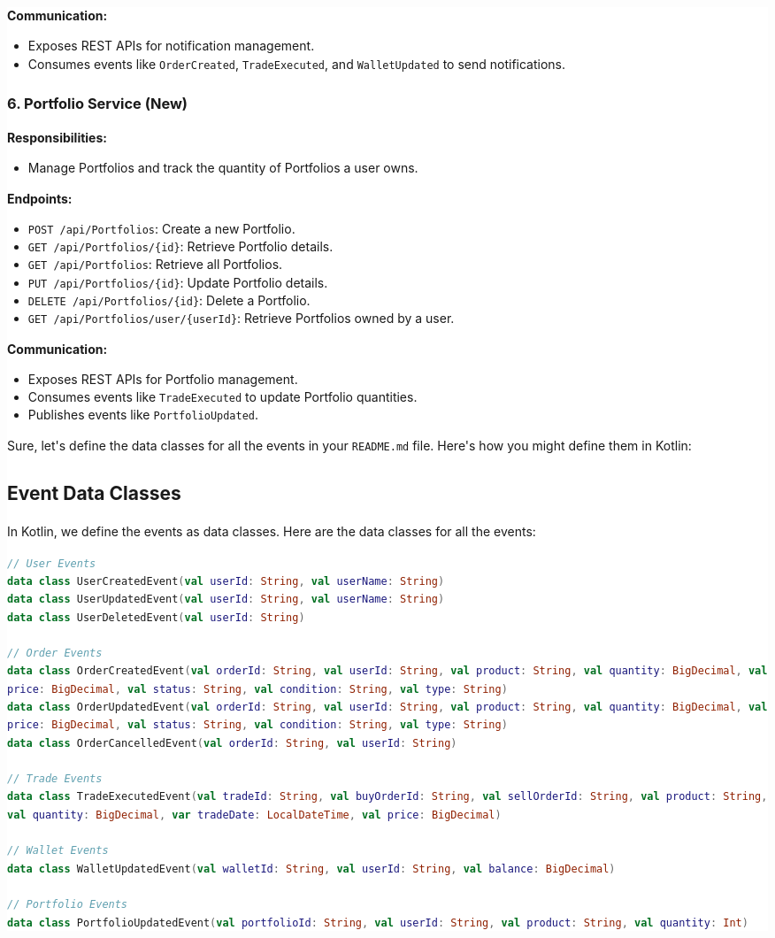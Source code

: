 **Communication:**

- Exposes REST APIs for notification management.
- Consumes events like `OrderCreated`, `TradeExecuted`, and `WalletUpdated` to send notifications.

### 6. Portfolio Service (New)

**Responsibilities:**

- Manage Portfolios and track the quantity of Portfolios a user owns.

**Endpoints:**

- `POST /api/Portfolios`: Create a new Portfolio.
- `GET /api/Portfolios/{id}`: Retrieve Portfolio details.
- `GET /api/Portfolios`: Retrieve all Portfolios.
- `PUT /api/Portfolios/{id}`: Update Portfolio details.
- `DELETE /api/Portfolios/{id}`: Delete a Portfolio.
- `GET /api/Portfolios/user/{userId}`: Retrieve Portfolios owned by a user.

**Communication:**

- Exposes REST APIs for Portfolio management.
- Consumes events like `TradeExecuted` to update Portfolio quantities.
- Publishes events like `PortfolioUpdated`.

Sure, let's define the data classes for all the events in your `README.md` file. Here's how you might define them in Kotlin:

## Event Data Classes

In Kotlin, we define the events as data classes. Here are the data classes for all the events:

```kotlin
// User Events
data class UserCreatedEvent(val userId: String, val userName: String)
data class UserUpdatedEvent(val userId: String, val userName: String)
data class UserDeletedEvent(val userId: String)

// Order Events
data class OrderCreatedEvent(val orderId: String, val userId: String, val product: String, val quantity: BigDecimal, val price: BigDecimal, val status: String, val condition: String, val type: String)
data class OrderUpdatedEvent(val orderId: String, val userId: String, val product: String, val quantity: BigDecimal, val price: BigDecimal, val status: String, val condition: String, val type: String)
data class OrderCancelledEvent(val orderId: String, val userId: String)

// Trade Events
data class TradeExecutedEvent(val tradeId: String, val buyOrderId: String, val sellOrderId: String, val product: String, val quantity: BigDecimal, var tradeDate: LocalDateTime, val price: BigDecimal)

// Wallet Events
data class WalletUpdatedEvent(val walletId: String, val userId: String, val balance: BigDecimal)

// Portfolio Events
data class PortfolioUpdatedEvent(val portfolioId: String, val userId: String, val product: String, val quantity: Int)
```
